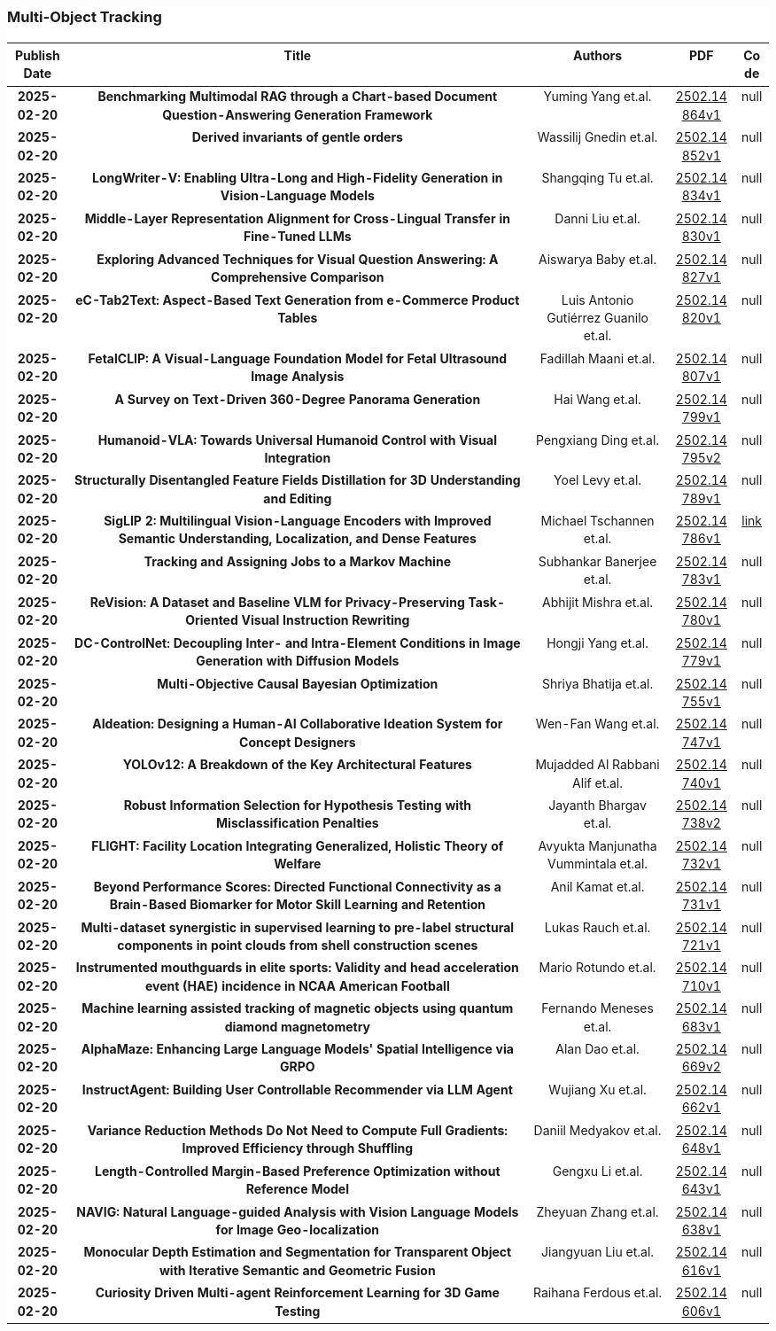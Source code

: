 ### Multi-Object Tracking
|Publish Date|Title|Authors|PDF|Code|
| :---: | :---: | :---: | :---: | :---: |
|**2025-02-20**|**Benchmarking Multimodal RAG through a Chart-based Document Question-Answering Generation Framework**|Yuming Yang et.al.|[2502.14864v1](http://arxiv.org/abs/2502.14864v1)|null|
|**2025-02-20**|**Derived invariants of gentle orders**|Wassilij Gnedin et.al.|[2502.14852v1](http://arxiv.org/abs/2502.14852v1)|null|
|**2025-02-20**|**LongWriter-V: Enabling Ultra-Long and High-Fidelity Generation in Vision-Language Models**|Shangqing Tu et.al.|[2502.14834v1](http://arxiv.org/abs/2502.14834v1)|null|
|**2025-02-20**|**Middle-Layer Representation Alignment for Cross-Lingual Transfer in Fine-Tuned LLMs**|Danni Liu et.al.|[2502.14830v1](http://arxiv.org/abs/2502.14830v1)|null|
|**2025-02-20**|**Exploring Advanced Techniques for Visual Question Answering: A Comprehensive Comparison**|Aiswarya Baby et.al.|[2502.14827v1](http://arxiv.org/abs/2502.14827v1)|null|
|**2025-02-20**|**eC-Tab2Text: Aspect-Based Text Generation from e-Commerce Product Tables**|Luis Antonio Gutiérrez Guanilo et.al.|[2502.14820v1](http://arxiv.org/abs/2502.14820v1)|null|
|**2025-02-20**|**FetalCLIP: A Visual-Language Foundation Model for Fetal Ultrasound Image Analysis**|Fadillah Maani et.al.|[2502.14807v1](http://arxiv.org/abs/2502.14807v1)|null|
|**2025-02-20**|**A Survey on Text-Driven 360-Degree Panorama Generation**|Hai Wang et.al.|[2502.14799v1](http://arxiv.org/abs/2502.14799v1)|null|
|**2025-02-20**|**Humanoid-VLA: Towards Universal Humanoid Control with Visual Integration**|Pengxiang Ding et.al.|[2502.14795v2](http://arxiv.org/abs/2502.14795v2)|null|
|**2025-02-20**|**Structurally Disentangled Feature Fields Distillation for 3D Understanding and Editing**|Yoel Levy et.al.|[2502.14789v1](http://arxiv.org/abs/2502.14789v1)|null|
|**2025-02-20**|**SigLIP 2: Multilingual Vision-Language Encoders with Improved Semantic Understanding, Localization, and Dense Features**|Michael Tschannen et.al.|[2502.14786v1](http://arxiv.org/abs/2502.14786v1)|[link](https://github.com/google-research/big_vision)|
|**2025-02-20**|**Tracking and Assigning Jobs to a Markov Machine**|Subhankar Banerjee et.al.|[2502.14783v1](http://arxiv.org/abs/2502.14783v1)|null|
|**2025-02-20**|**ReVision: A Dataset and Baseline VLM for Privacy-Preserving Task-Oriented Visual Instruction Rewriting**|Abhijit Mishra et.al.|[2502.14780v1](http://arxiv.org/abs/2502.14780v1)|null|
|**2025-02-20**|**DC-ControlNet: Decoupling Inter- and Intra-Element Conditions in Image Generation with Diffusion Models**|Hongji Yang et.al.|[2502.14779v1](http://arxiv.org/abs/2502.14779v1)|null|
|**2025-02-20**|**Multi-Objective Causal Bayesian Optimization**|Shriya Bhatija et.al.|[2502.14755v1](http://arxiv.org/abs/2502.14755v1)|null|
|**2025-02-20**|**AIdeation: Designing a Human-AI Collaborative Ideation System for Concept Designers**|Wen-Fan Wang et.al.|[2502.14747v1](http://arxiv.org/abs/2502.14747v1)|null|
|**2025-02-20**|**YOLOv12: A Breakdown of the Key Architectural Features**|Mujadded Al Rabbani Alif et.al.|[2502.14740v1](http://arxiv.org/abs/2502.14740v1)|null|
|**2025-02-20**|**Robust Information Selection for Hypothesis Testing with Misclassification Penalties**|Jayanth Bhargav et.al.|[2502.14738v2](http://arxiv.org/abs/2502.14738v2)|null|
|**2025-02-20**|**FLIGHT: Facility Location Integrating Generalized, Holistic Theory of Welfare**|Avyukta Manjunatha Vummintala et.al.|[2502.14732v1](http://arxiv.org/abs/2502.14732v1)|null|
|**2025-02-20**|**Beyond Performance Scores: Directed Functional Connectivity as a Brain-Based Biomarker for Motor Skill Learning and Retention**|Anil Kamat et.al.|[2502.14731v1](http://arxiv.org/abs/2502.14731v1)|null|
|**2025-02-20**|**Multi-dataset synergistic in supervised learning to pre-label structural components in point clouds from shell construction scenes**|Lukas Rauch et.al.|[2502.14721v1](http://arxiv.org/abs/2502.14721v1)|null|
|**2025-02-20**|**Instrumented mouthguards in elite sports: Validity and head acceleration event (HAE) incidence in NCAA American Football**|Mario Rotundo et.al.|[2502.14710v1](http://arxiv.org/abs/2502.14710v1)|null|
|**2025-02-20**|**Machine learning assisted tracking of magnetic objects using quantum diamond magnetometry**|Fernando Meneses et.al.|[2502.14683v1](http://arxiv.org/abs/2502.14683v1)|null|
|**2025-02-20**|**AlphaMaze: Enhancing Large Language Models' Spatial Intelligence via GRPO**|Alan Dao et.al.|[2502.14669v2](http://arxiv.org/abs/2502.14669v2)|null|
|**2025-02-20**|**InstructAgent: Building User Controllable Recommender via LLM Agent**|Wujiang Xu et.al.|[2502.14662v1](http://arxiv.org/abs/2502.14662v1)|null|
|**2025-02-20**|**Variance Reduction Methods Do Not Need to Compute Full Gradients: Improved Efficiency through Shuffling**|Daniil Medyakov et.al.|[2502.14648v1](http://arxiv.org/abs/2502.14648v1)|null|
|**2025-02-20**|**Length-Controlled Margin-Based Preference Optimization without Reference Model**|Gengxu Li et.al.|[2502.14643v1](http://arxiv.org/abs/2502.14643v1)|null|
|**2025-02-20**|**NAVIG: Natural Language-guided Analysis with Vision Language Models for Image Geo-localization**|Zheyuan Zhang et.al.|[2502.14638v1](http://arxiv.org/abs/2502.14638v1)|null|
|**2025-02-20**|**Monocular Depth Estimation and Segmentation for Transparent Object with Iterative Semantic and Geometric Fusion**|Jiangyuan Liu et.al.|[2502.14616v1](http://arxiv.org/abs/2502.14616v1)|null|
|**2025-02-20**|**Curiosity Driven Multi-agent Reinforcement Learning for 3D Game Testing**|Raihana Ferdous et.al.|[2502.14606v1](http://arxiv.org/abs/2502.14606v1)|null|
